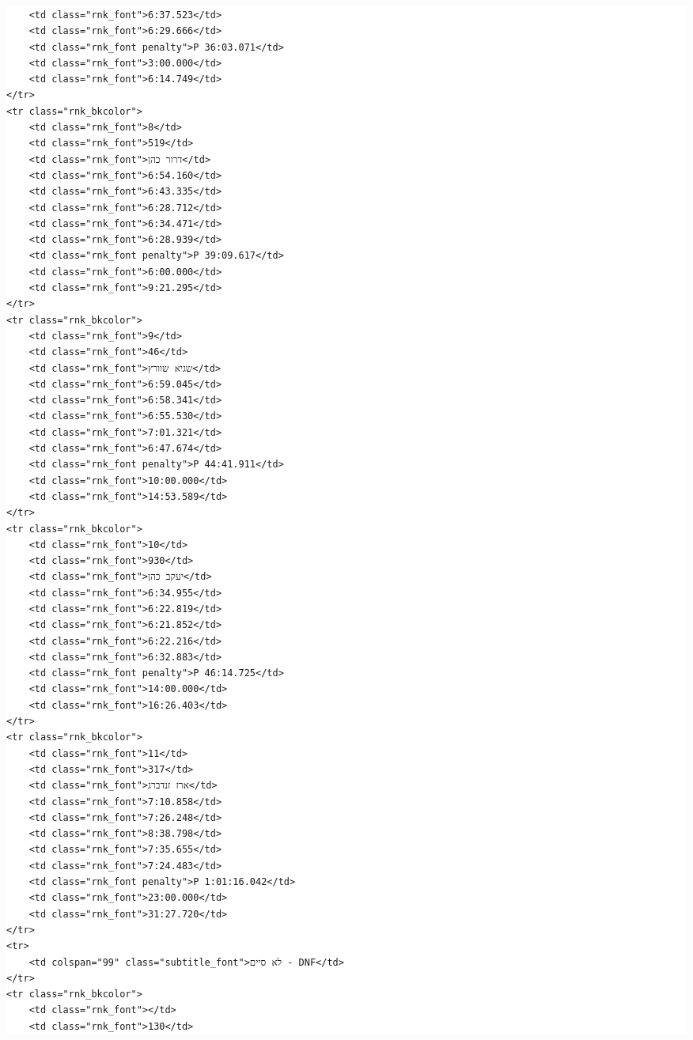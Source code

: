         <td class="rnk_font">6:37.523</td>
        <td class="rnk_font">6:29.666</td>
        <td class="rnk_font penalty">P 36:03.071</td>
        <td class="rnk_font">3:00.000</td>
        <td class="rnk_font">6:14.749</td>
    </tr>
    <tr class="rnk_bkcolor">
        <td class="rnk_font">8</td>
        <td class="rnk_font">519</td>
        <td class="rnk_font">דרור כהן</td>
        <td class="rnk_font">6:54.160</td>
        <td class="rnk_font">6:43.335</td>
        <td class="rnk_font">6:28.712</td>
        <td class="rnk_font">6:34.471</td>
        <td class="rnk_font">6:28.939</td>
        <td class="rnk_font penalty">P 39:09.617</td>
        <td class="rnk_font">6:00.000</td>
        <td class="rnk_font">9:21.295</td>
    </tr>
    <tr class="rnk_bkcolor">
        <td class="rnk_font">9</td>
        <td class="rnk_font">46</td>
        <td class="rnk_font">שגיא שוורץ</td>
        <td class="rnk_font">6:59.045</td>
        <td class="rnk_font">6:58.341</td>
        <td class="rnk_font">6:55.530</td>
        <td class="rnk_font">7:01.321</td>
        <td class="rnk_font">6:47.674</td>
        <td class="rnk_font penalty">P 44:41.911</td>
        <td class="rnk_font">10:00.000</td>
        <td class="rnk_font">14:53.589</td>
    </tr>
    <tr class="rnk_bkcolor">
        <td class="rnk_font">10</td>
        <td class="rnk_font">930</td>
        <td class="rnk_font">יעקב כהן</td>
        <td class="rnk_font">6:34.955</td>
        <td class="rnk_font">6:22.819</td>
        <td class="rnk_font">6:21.852</td>
        <td class="rnk_font">6:22.216</td>
        <td class="rnk_font">6:32.883</td>
        <td class="rnk_font penalty">P 46:14.725</td>
        <td class="rnk_font">14:00.000</td>
        <td class="rnk_font">16:26.403</td>
    </tr>
    <tr class="rnk_bkcolor">
        <td class="rnk_font">11</td>
        <td class="rnk_font">317</td>
        <td class="rnk_font">ארז זנדברג</td>
        <td class="rnk_font">7:10.858</td>
        <td class="rnk_font">7:26.248</td>
        <td class="rnk_font">8:38.798</td>
        <td class="rnk_font">7:35.655</td>
        <td class="rnk_font">7:24.483</td>
        <td class="rnk_font penalty">P 1:01:16.042</td>
        <td class="rnk_font">23:00.000</td>
        <td class="rnk_font">31:27.720</td>
    </tr>
    <tr>
        <td colspan="99" class="subtitle_font">לא סיים - DNF</td>
    </tr>
    <tr class="rnk_bkcolor">
        <td class="rnk_font"></td>
        <td class="rnk_font">130</td>